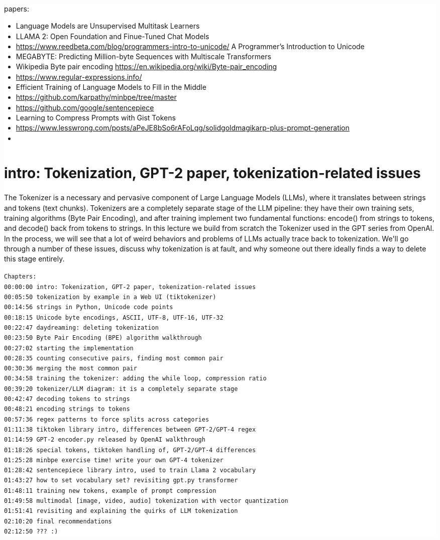papers:
- Language Models are Unsupervised Multitask Learners
- LLAMA 2: Open Foundation and Finue-Tuned Chat Models
- https://www.reedbeta.com/blog/programmers-intro-to-unicode/ A Programmer’s Introduction to Unicode
- MEGABYTE: Predicting Million-byte Sequences with Multiscale Transformers
- Wikipedia Byte pair encoding https://en.wikipedia.org/wiki/Byte-pair_encoding
- https://www.regular-expressions.info/
- Efficient Training of Language Models to Fill in the Middle
- https://github.com/karpathy/minbpe/tree/master
- https://github.com/google/sentencepiece
- Learning to Compress Prompts with Gist Tokens
- https://www.lesswrong.com/posts/aPeJE8bSo6rAFoLqg/solidgoldmagikarp-plus-prompt-generation
- 

# intro: Tokenization, GPT-2 paper, tokenization-related issues
The Tokenizer is a necessary and pervasive component of Large Language Models (LLMs), where it translates between strings and tokens (text chunks). Tokenizers are a completely separate stage of the LLM pipeline: they have their own training sets, training algorithms (Byte Pair Encoding), and after training implement two fundamental functions: encode() from strings to tokens, and decode() back from tokens to strings. In this lecture we build from scratch the Tokenizer used in the GPT series from OpenAI. In the process, we will see that a lot of weird behaviors and problems of LLMs actually trace back to tokenization. We'll go through a number of these issues, discuss why tokenization is at fault, and why someone out there ideally finds a way to delete this stage entirely.

```
Chapters:
00:00:00 intro: Tokenization, GPT-2 paper, tokenization-related issues
00:05:50 tokenization by example in a Web UI (tiktokenizer)
00:14:56 strings in Python, Unicode code points
00:18:15 Unicode byte encodings, ASCII, UTF-8, UTF-16, UTF-32
00:22:47 daydreaming: deleting tokenization
00:23:50 Byte Pair Encoding (BPE) algorithm walkthrough
00:27:02 starting the implementation
00:28:35 counting consecutive pairs, finding most common pair
00:30:36 merging the most common pair
00:34:58 training the tokenizer: adding the while loop, compression ratio
00:39:20 tokenizer/LLM diagram: it is a completely separate stage
00:42:47 decoding tokens to strings
00:48:21 encoding strings to tokens
00:57:36 regex patterns to force splits across categories
01:11:38 tiktoken library intro, differences between GPT-2/GPT-4 regex
01:14:59 GPT-2 encoder.py released by OpenAI walkthrough
01:18:26 special tokens, tiktoken handling of, GPT-2/GPT-4 differences
01:25:28 minbpe exercise time! write your own GPT-4 tokenizer
01:28:42 sentencepiece library intro, used to train Llama 2 vocabulary
01:43:27 how to set vocabulary set? revisiting gpt.py transformer
01:48:11 training new tokens, example of prompt compression
01:49:58 multimodal [image, video, audio] tokenization with vector quantization
01:51:41 revisiting and explaining the quirks of LLM tokenization
02:10:20 final recommendations
02:12:50 ??? :)
```
